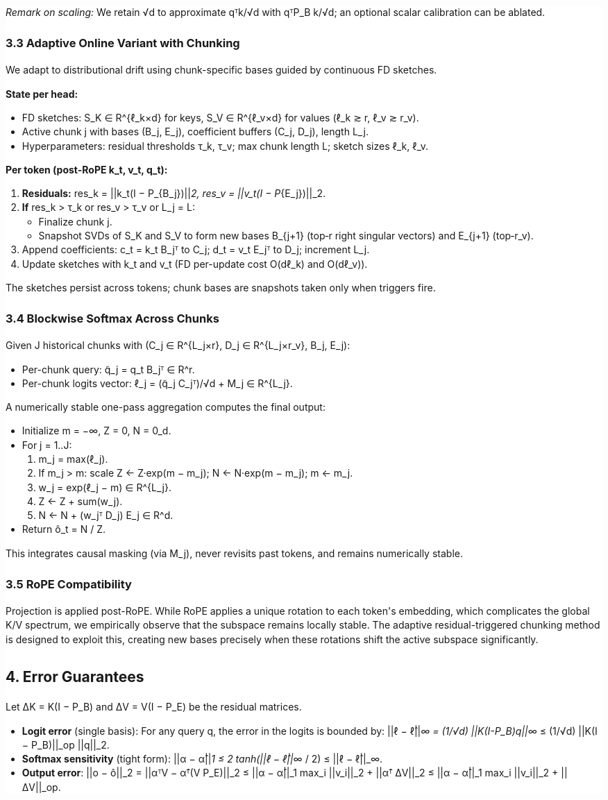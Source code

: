 *Remark on scaling:* We retain √d to approximate qᵀk/√d with qᵀP_B k/√d; an optional scalar calibration can be ablated.

### 3.3 Adaptive Online Variant with Chunking
We adapt to distributional drift using chunk-specific bases guided by continuous FD sketches.

**State per head:**
- FD sketches: S_K ∈ R^{ℓ_k×d} for keys, S_V ∈ R^{ℓ_v×d} for values (ℓ_k ≳ r, ℓ_v ≳ r_v).
- Active chunk j with bases (B_j, E_j), coefficient buffers (C_j, D_j), length L_j.
- Hyperparameters: residual thresholds τ_k, τ_v; max chunk length L; sketch sizes ℓ_k, ℓ_v.

**Per token (post-RoPE k_t, v_t, q_t):**
1. **Residuals:** res_k = ||k_t(I − P_{B_j})||_2, res_v = ||v_t(I − P_{E_j})||_2.
2. **If** res_k > τ_k or res_v > τ_v or L_j = L:
   - Finalize chunk j.
   - Snapshot SVDs of S_K and S_V to form new bases B_{j+1} (top‑r right singular vectors) and E_{j+1} (top‑r_v).
3. Append coefficients: c_t = k_t B_jᵀ to C_j; d_t = v_t E_jᵀ to D_j; increment L_j.
4. Update sketches with k_t and v_t (FD per-update cost O(dℓ_k) and O(dℓ_v)).

The sketches persist across tokens; chunk bases are snapshots taken only when triggers fire.

### 3.4 Blockwise Softmax Across Chunks
Given J historical chunks with (C_j ∈ R^{L_j×r}, D_j ∈ R^{L_j×r_v}, B_j, E_j):
- Per-chunk query: q̃_j = q_t B_jᵀ ∈ R^r.
- Per-chunk logits vector: ℓ_j = (q̃_j C_jᵀ)/√d + M_j ∈ R^{L_j}.

A numerically stable one-pass aggregation computes the final output:
- Initialize m = −∞, Z = 0, N = 0_d.
- For j = 1..J:
  1. m_j = max(ℓ_j).
  2. If m_j > m: scale Z ← Z·exp(m − m_j); N ← N·exp(m − m_j); m ← m_j.
  3. w_j = exp(ℓ_j − m) ∈ R^{L_j}.
  4. Z ← Z + sum(w_j).
  5. N ← N + (w_jᵀ D_j) E_j ∈ R^d.
- Return ô_t = N / Z.

This integrates causal masking (via M_j), never revisits past tokens, and remains numerically stable.

### 3.5 RoPE Compatibility
Projection is applied post-RoPE. While RoPE applies a unique rotation to each token's embedding, which complicates the global K/V spectrum, we empirically observe that the subspace remains locally stable. The adaptive residual-triggered chunking method is designed to exploit this, creating new bases precisely when these rotations shift the active subspace significantly.

## 4. Error Guarantees
Let ΔK = K(I − P_B) and ΔV = V(I − P_E) be the residual matrices.

- **Logit error** (single basis): For any query q, the error in the logits is bounded by:
  ||ℓ − ℓ̂||_∞ = (1/√d) ||K(I-P_B)q||_∞ ≤ (1/√d) ||K(I − P_B)||_op ||q||_2.
- **Softmax sensitivity** (tight form):
  ||α − α̂||_1 ≤ 2 tanh(||ℓ − ℓ̂||_∞ / 2) ≤ ||ℓ − ℓ̂||_∞.
- **Output error**:
  ||o − ô||_2 = ||αᵀV − α̂ᵀ(V P_E)||_2
  ≤ ||α − α̂||_1 max_i ||v_i||_2 + ||α̂ᵀ ΔV||_2
  ≤ ||α − α̂||_1 max_i ||v_i||_2 + ||ΔV||_op.
